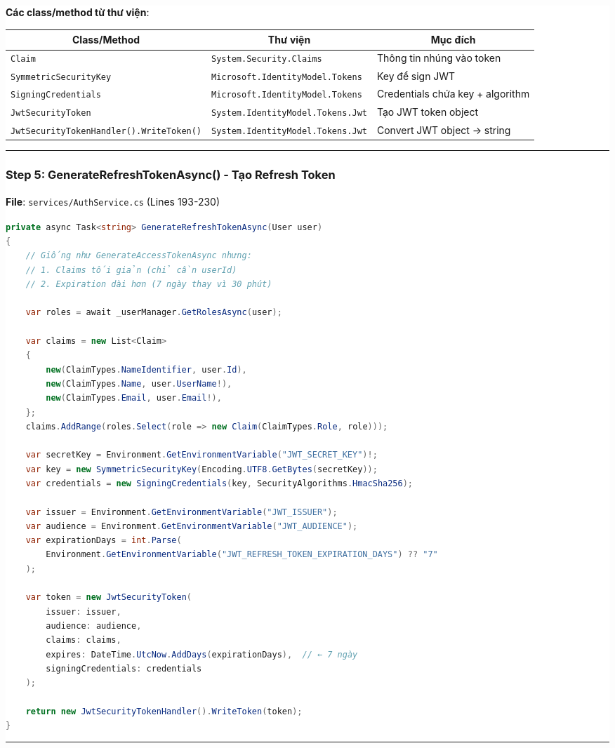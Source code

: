 **Các class/method từ thư viện**:

| Class/Method | Thư viện | Mục đích |
|--------------|---------|---------|
| `Claim` | `System.Security.Claims` | Thông tin nhúng vào token |
| `SymmetricSecurityKey` | `Microsoft.IdentityModel.Tokens` | Key để sign JWT |
| `SigningCredentials` | `Microsoft.IdentityModel.Tokens` | Credentials chứa key + algorithm |
| `JwtSecurityToken` | `System.IdentityModel.Tokens.Jwt` | Tạo JWT token object |
| `JwtSecurityTokenHandler().WriteToken()` | `System.IdentityModel.Tokens.Jwt` | Convert JWT object → string |

---

### Step 5: GenerateRefreshTokenAsync() - Tạo Refresh Token

**File**: `services/AuthService.cs` (Lines 193-230)

```csharp
private async Task<string> GenerateRefreshTokenAsync(User user)
{
    // Giống như GenerateAccessTokenAsync nhưng:
    // 1. Claims tối giản (chỉ cần userId)
    // 2. Expiration dài hơn (7 ngày thay vì 30 phút)

    var roles = await _userManager.GetRolesAsync(user);

    var claims = new List<Claim>
    {
        new(ClaimTypes.NameIdentifier, user.Id),
        new(ClaimTypes.Name, user.UserName!),
        new(ClaimTypes.Email, user.Email!),
    };
    claims.AddRange(roles.Select(role => new Claim(ClaimTypes.Role, role)));

    var secretKey = Environment.GetEnvironmentVariable("JWT_SECRET_KEY")!;
    var key = new SymmetricSecurityKey(Encoding.UTF8.GetBytes(secretKey));
    var credentials = new SigningCredentials(key, SecurityAlgorithms.HmacSha256);

    var issuer = Environment.GetEnvironmentVariable("JWT_ISSUER");
    var audience = Environment.GetEnvironmentVariable("JWT_AUDIENCE");
    var expirationDays = int.Parse(
        Environment.GetEnvironmentVariable("JWT_REFRESH_TOKEN_EXPIRATION_DAYS") ?? "7"
    );

    var token = new JwtSecurityToken(
        issuer: issuer,
        audience: audience,
        claims: claims,
        expires: DateTime.UtcNow.AddDays(expirationDays),  // ← 7 ngày
        signingCredentials: credentials
    );

    return new JwtSecurityTokenHandler().WriteToken(token);
}
```

---